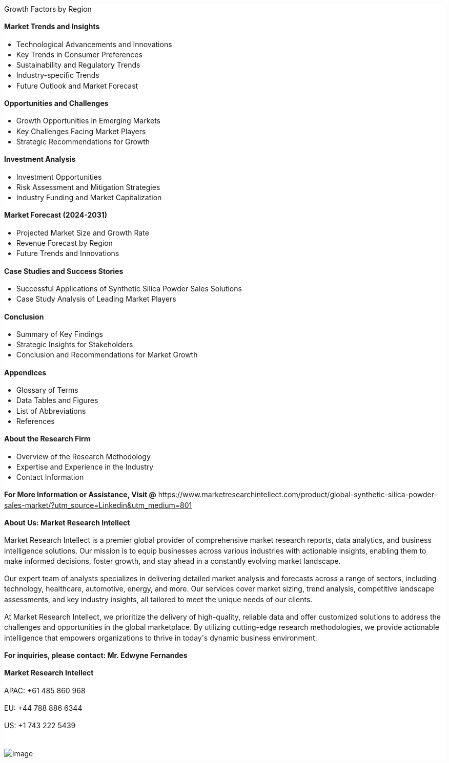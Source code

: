 Growth Factors by Region</li></ul><p><strong>Market Trends and Insights</strong></p><ul><li>Technological Advancements and Innovations</li><li>Key Trends in Consumer Preferences</li><li>Sustainability and Regulatory Trends</li><li>Industry-specific Trends</li><li>Future Outlook and Market Forecast</li></ul><p><strong>Opportunities and Challenges</strong></p><ul><li>Growth Opportunities in Emerging Markets</li><li>Key Challenges Facing Market Players</li><li>Strategic Recommendations for Growth</li></ul><p><strong>Investment Analysis</strong></p><ul><li>Investment Opportunities</li><li>Risk Assessment and Mitigation Strategies</li><li>Industry Funding and Market Capitalization</li></ul><p><strong>Market Forecast (2024-2031)</strong></p><ul><li>Projected Market Size and Growth Rate</li><li>Revenue Forecast by Region</li><li>Future Trends and Innovations</li></ul><p><strong>Case Studies and Success Stories</strong></p><ul><li>Successful Applications of Synthetic Silica Powder Sales Solutions</li><li>Case Study Analysis of Leading Market Players</li></ul><p><strong>Conclusion</strong></p><ul><li>Summary of Key Findings</li><li>Strategic Insights for Stakeholders</li><li>Conclusion and Recommendations for Market Growth</li></ul><p><strong>Appendices</strong></p><ul><li>Glossary of Terms</li><li>Data Tables and Figures</li><li>List of Abbreviations</li><li>References</li></ul><p><strong>About the Research Firm</strong></p><ul><li>Overview of the Research Methodology</li><li>Expertise and Experience in the Industry</li><li>Contact Information</li></ul></div><div class="article-main__content" data-test-id="publishing-text-block"><p><span class="font-[700]"><strong>For More Information or Assistance, Visit @</strong>&nbsp;<a href="https://www.marketresearchintellect.com/product/global-synthetic-silica-powder-sales-market/?utm_source=Linkedin&utm_medium=801">https://www.marketresearchintellect.com/product/global-synthetic-silica-powder-sales-market/?utm_source=Linkedin&utm_medium=801</a></span></p><p><strong>About Us: Market Research Intellect</strong></p><p>Market Research Intellect is a premier global provider of comprehensive market research reports, data analytics, and business intelligence solutions. Our mission is to equip businesses across various industries with actionable insights, enabling them to make informed decisions, foster growth, and stay ahead in a constantly evolving market landscape.</p><p>Our expert team of analysts specializes in delivering detailed market analysis and forecasts across a range of sectors, including technology, healthcare, automotive, energy, and more. Our services cover market sizing, trend analysis, competitive landscape assessments, and key industry insights, all tailored to meet the unique needs of our clients.</p><p>At Market Research Intellect, we prioritize the delivery of high-quality, reliable data and offer customized solutions to address the challenges and opportunities in the global marketplace. By utilizing cutting-edge research methodologies, we provide actionable intelligence that empowers organizations to thrive in today's dynamic business environment.</p><p><strong>For inquiries, please contact: Mr. Edwyne Fernandes</strong></p><p><strong>Market Research Intellect</strong></p><p>APAC: +61 485 860 968</p><p>EU: +44 788 886 6344</p><p>US: +1 743 222 5439</p></div><div class="article-main__content" data-test-id="publishing-text-block">&nbsp;</div>
![image](https://github.com/user-attachments/assets/5da5acd3-228d-4e25-a678-017f048ed828)
